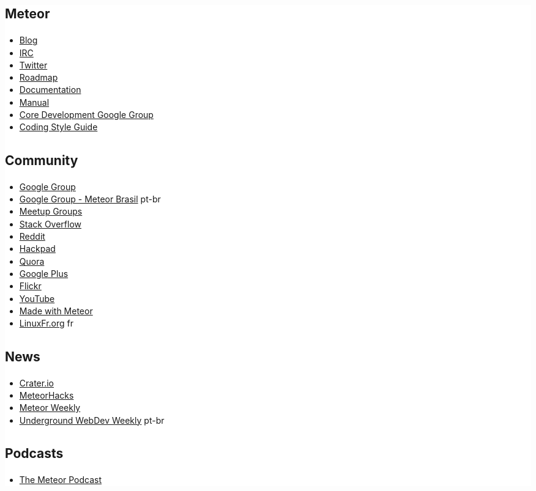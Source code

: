   

## Meteor

*   [Blog](https://www.meteor.com/blog/ "Blog (www.meteor.com)")
*   [IRC](https://www.meteor.com/irc "IRC (www.meteor.com)")
*   [Twitter](https://twitter.com/meteorjs "Twitter (twitter.com)")
*   [Roadmap](https://trello.com/b/hjBDflxp/meteor-roadmap "Roadmap (trello.com)")
*   [Documentation](http://docs.meteor.com/ "Documentation (docs.meteor.com)")
*   [Manual](http://manual.meteor.com/ "Manual (manual.meteor.com)")
*   [Core Development Google Group](https://groups.google.com/forum/?hl=en&amp;fromgroups=#!forum/meteor-core "Core Development Google Group (groups.google.com)")
*   [Coding Style Guide](https://github.com/meteor/meteor/wiki/Meteor-Style-Guide "Coding Style Guide (github.com)")

## Community

*   [Google Group](https://groups.google.com/forum/?fromgroups#!forum/meteor-talk "Google Group (groups.google.com)")
*   [Google Group - Meteor Brasil](https://groups.google.com/forum/#!forum/meteor-brasil "Google Group - Meteor Brasil (groups.google.com)")
      <span class="lang">pt-br</span>
*   [Meetup Groups](http://meteor.meetup.com/ "Meetup Groups (meteor.meetup.com)")
*   [Stack Overflow](http://stackoverflow.com/questions/tagged/meteor?sort=newest&amp;pagesize=15 "Stack Overflow (stackoverflow.com)")
*   [Reddit](http://www.reddit.com/r/meteor "Reddit (www.reddit.com)")
*   [Hackpad](https://meteor.hackpad.com/ "Hackpad (meteor.hackpad.com)")
*   [Quora](https://www.quora.com/Meteor-web-framework "Quora (www.quora.com)")
*   [Google Plus](https://plus.google.com/communities/116805089624721027440 "Google Plus (plus.google.com)")
*   [Flickr](https://www.flickr.com/photos/98640337@N05/with/12965522434/ "Flickr (www.flickr.com)")
*   [YouTube](https://www.youtube.com/user/MeteorVideos "YouTube (www.youtube.com)")
*   [Made with Meteor](http://madewith.meteor.com/ "Made with Meteor (madewith.meteor.com)")
*   [LinuxFr.org](http://linuxfr.org/tags/meteor/public "LinuxFr.org (linuxfr.org)")
      <span class="lang">fr</span>

## News

*   [Crater.io](http://crater.io/ "Crater.io (crater.io)")
*   [MeteorHacks](http://meteorhacks.com/ "MeteorHacks (meteorhacks.com)")
*   [Meteor Weekly](http://meteorhacks.com/meteor-weekly/ "Meteor Weekly (meteorhacks.com)")
*   [Underground WebDev Weekly](http://weekly.udgwebdev.com/ "Underground WebDev Weekly (weekly.udgwebdev.com)")
      <span class="lang">pt-br</span>

## Podcasts

*   [The Meteor Podcast](http://www.meteorpodcast.com/ "The Meteor Podcast (www.meteorpodcast.com)")
